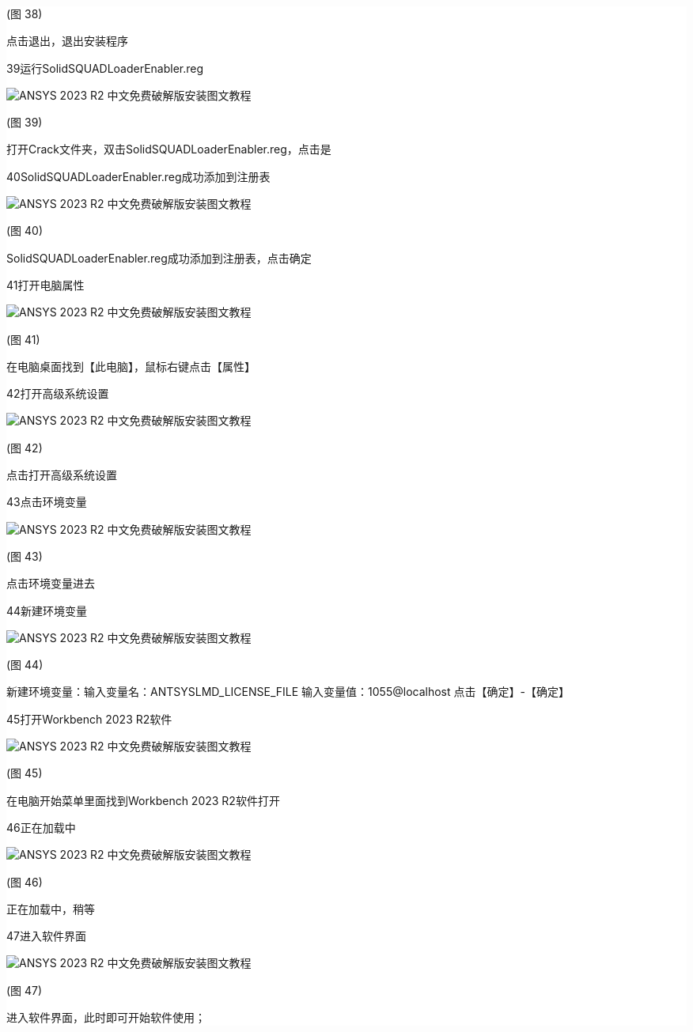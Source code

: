 (图 38)

点击退出，退出安装程序

39运行SolidSQUADLoaderEnabler.reg

![ANSYS 2023 R2 中文免费破解版安装图文教程](https://img.yutu.cn/soft/2024/20240410/b07754a6655c4b498747827be75e3c55.png)

(图 39)

打开Crack文件夹，双击SolidSQUADLoaderEnabler.reg，点击是

40SolidSQUADLoaderEnabler.reg成功添加到注册表

![ANSYS 2023 R2 中文免费破解版安装图文教程](https://img.yutu.cn/soft/2024/20240410/499fea887fe8822fa51cbbca0211a1d7.png)

(图 40)

SolidSQUADLoaderEnabler.reg成功添加到注册表，点击确定

41打开电脑属性

![ANSYS 2023 R2 中文免费破解版安装图文教程](https://img.yutu.cn/soft/2024/20240410/95698b8eb9451c589a0cbdaef7a3ba78.png)

(图 41)

在电脑桌面找到【此电脑】，鼠标右键点击【属性】

42打开高级系统设置

![ANSYS 2023 R2 中文免费破解版安装图文教程](https://img.yutu.cn/soft/2024/20240410/bb1587c08d55401b277b795af6ca2922.png)

(图 42)

点击打开高级系统设置

43点击环境变量

![ANSYS 2023 R2 中文免费破解版安装图文教程](https://img.yutu.cn/soft/2024/20240410/0c22fc268ee14722da0e0ea6c6392c2d.png)

(图 43)

点击环境变量进去

44新建环境变量

![ANSYS 2023 R2 中文免费破解版安装图文教程](https://img.yutu.cn/soft/2024/20240410/7f313ec6f9cc4b2eb56cb0b5955b2621.png)

(图 44)

新建环境变量：输入变量名：ANTSYSLMD_LICENSE_FILE 输入变量值：1055@localhost 点击【确定】-【确定】

45打开Workbench 2023 R2软件

![ANSYS 2023 R2 中文免费破解版安装图文教程](https://img.yutu.cn/soft/2024/20240410/4401ee8eb7882418566dcc8505b425f7.png)

(图 45)

在电脑开始菜单里面找到Workbench 2023 R2软件打开

46正在加载中

![ANSYS 2023 R2 中文免费破解版安装图文教程](https://img.yutu.cn/soft/2024/20240410/48db5bbd61867cbe0a744c610a108075.png)

(图 46)

正在加载中，稍等

47进入软件界面

![ANSYS 2023 R2 中文免费破解版安装图文教程](https://img.yutu.cn/soft/2024/20240410/db0b9debdfe2d7730f6c98554f0f7166.png)

(图 47)

进入软件界面，此时即可开始软件使用；